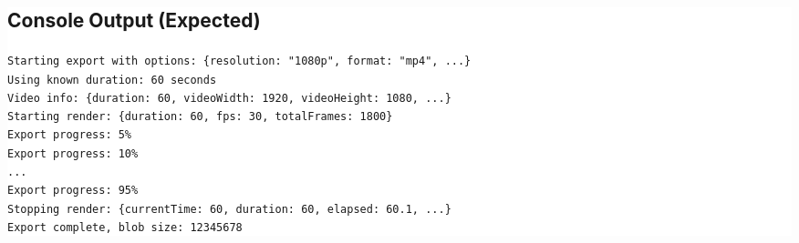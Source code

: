 ## Console Output (Expected)

```
Starting export with options: {resolution: "1080p", format: "mp4", ...}
Using known duration: 60 seconds
Video info: {duration: 60, videoWidth: 1920, videoHeight: 1080, ...}
Starting render: {duration: 60, fps: 30, totalFrames: 1800}
Export progress: 5%
Export progress: 10%
...
Export progress: 95%
Stopping render: {currentTime: 60, duration: 60, elapsed: 60.1, ...}
Export complete, blob size: 12345678
```
